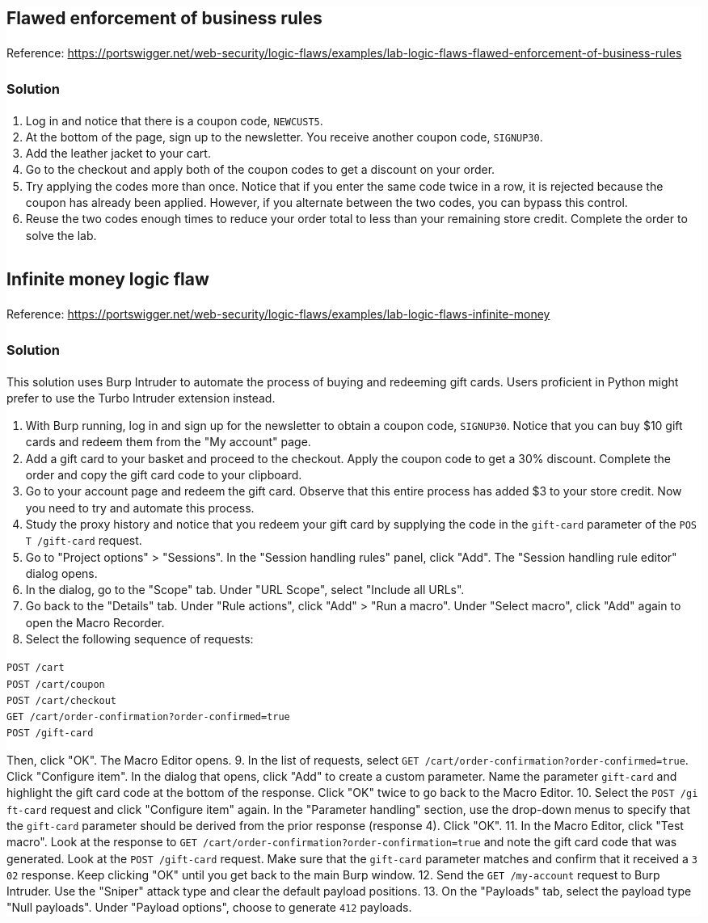 ## Flawed enforcement of business rules
Reference: https://portswigger.net/web-security/logic-flaws/examples/lab-logic-flaws-flawed-enforcement-of-business-rules


### Solution
1. Log in and notice that there is a coupon code, ``NEWCUST5``.
2. At the bottom of the page, sign up to the newsletter. You receive another coupon code, ``SIGNUP30``.
3. Add the leather jacket to your cart.
4. Go to the checkout and apply both of the coupon codes to get a discount on your order.
5. Try applying the codes more than once. Notice that if you enter the same code twice in a row, it is rejected because the coupon has already been applied. However, if you alternate between the two codes, you can bypass this control.
6. Reuse the two codes enough times to reduce your order total to less than your remaining store credit. Complete the order to solve the lab.

## Infinite money logic flaw
Reference: https://portswigger.net/web-security/logic-flaws/examples/lab-logic-flaws-infinite-money


### Solution
This solution uses Burp Intruder to automate the process of buying and redeeming gift cards. Users proficient in Python might prefer to use the Turbo Intruder extension instead.

1. With Burp running, log in and sign up for the newsletter to obtain a coupon code, ``SIGNUP30``. Notice that you can buy $10 gift cards and redeem them from the "My account" page.
2. Add a gift card to your basket and proceed to the checkout. Apply the coupon code to get a 30% discount. Complete the order and copy the gift card code to your clipboard.
3. Go to your account page and redeem the gift card. Observe that this entire process has added $3 to your store credit. Now you need to try and automate this process.
4. Study the proxy history and notice that you redeem your gift card by supplying the code in the ``gift-card`` parameter of the ``POST /gift-card`` request.
5. Go to "Project options" > "Sessions". In the "Session handling rules" panel, click "Add". The "Session handling rule editor" dialog opens.
6. In the dialog, go to the "Scope" tab. Under "URL Scope", select "Include all URLs".
7. Go back to the "Details" tab. Under "Rule actions", click "Add" > "Run a macro". Under "Select macro", click "Add" again to open the Macro Recorder.
8. Select the following sequence of requests:
```
POST /cart
POST /cart/coupon
POST /cart/checkout
GET /cart/order-confirmation?order-confirmed=true
POST /gift-card
```
Then, click "OK". The Macro Editor opens.
9. In the list of requests, select ``GET /cart/order-confirmation?order-confirmed=true``. Click "Configure item". In the dialog that opens, click "Add" to create a custom parameter. Name the parameter ``gift-card`` and highlight the gift card code at the bottom of the response. Click "OK" twice to go back to the Macro Editor.
10. Select the ``POST /gift-card`` request and click "Configure item" again. In the "Parameter handling" section, use the drop-down menus to specify that the ``gift-card`` parameter should be derived from the prior response (response 4). Click "OK".
11. In the Macro Editor, click "Test macro". Look at the response to ``GET /cart/order-confirmation?order-confirmation=true`` and note the gift card code that was generated. Look at the ``POST /gift-card`` request. Make sure that the ``gift-card`` parameter matches and confirm that it received a ``302`` response. Keep clicking "OK" until you get back to the main Burp window.
12. Send the ``GET /my-account`` request to Burp Intruder. Use the "Sniper" attack type and clear the default payload positions.
13. On the "Payloads" tab, select the payload type "Null payloads". Under "Payload options", choose to generate ``412`` payloads.